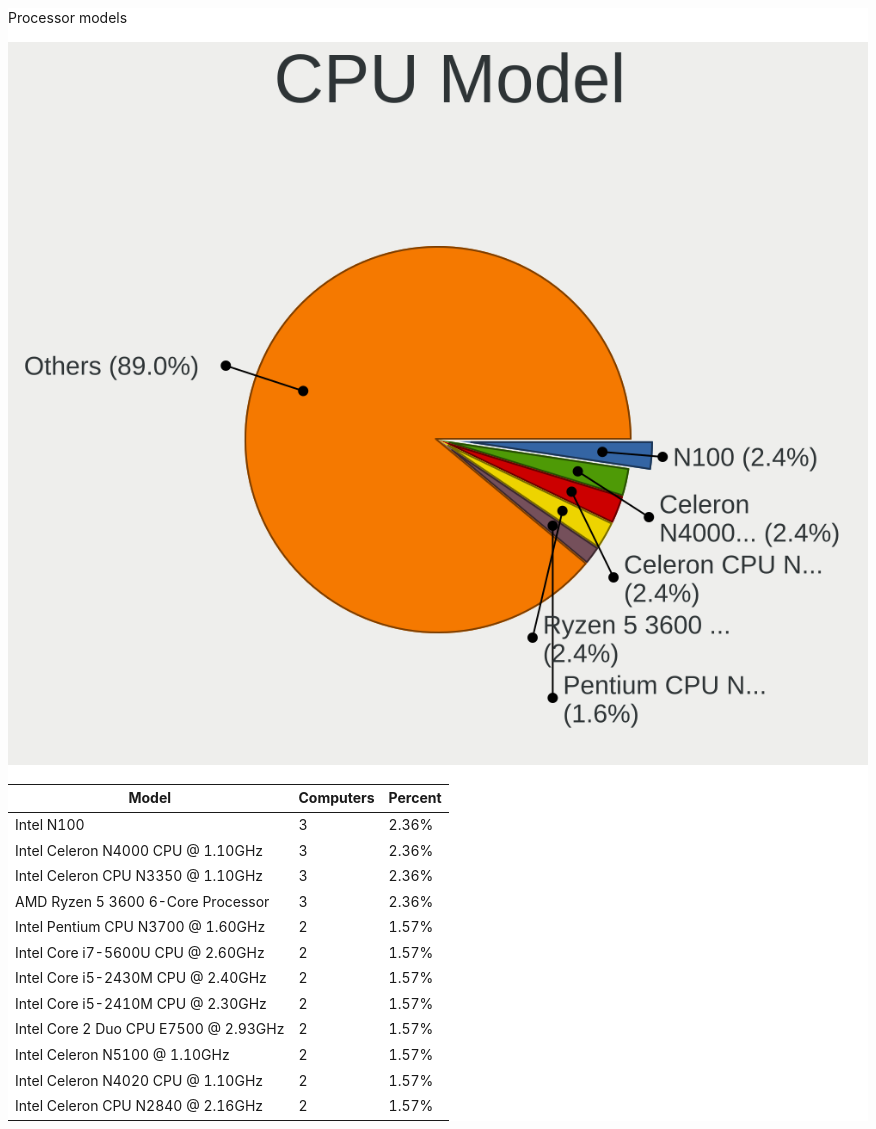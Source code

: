 Processor models

![CPU Model](./images/pie_chart/cpu_model.svg)


| Model                                       | Computers | Percent |
|---------------------------------------------|-----------|---------|
| Intel N100                                  | 3         | 2.36%   |
| Intel Celeron N4000 CPU @ 1.10GHz           | 3         | 2.36%   |
| Intel Celeron CPU N3350 @ 1.10GHz           | 3         | 2.36%   |
| AMD Ryzen 5 3600 6-Core Processor           | 3         | 2.36%   |
| Intel Pentium CPU N3700 @ 1.60GHz           | 2         | 1.57%   |
| Intel Core i7-5600U CPU @ 2.60GHz           | 2         | 1.57%   |
| Intel Core i5-2430M CPU @ 2.40GHz           | 2         | 1.57%   |
| Intel Core i5-2410M CPU @ 2.30GHz           | 2         | 1.57%   |
| Intel Core 2 Duo CPU E7500 @ 2.93GHz        | 2         | 1.57%   |
| Intel Celeron N5100 @ 1.10GHz               | 2         | 1.57%   |
| Intel Celeron N4020 CPU @ 1.10GHz           | 2         | 1.57%   |
| Intel Celeron CPU N2840 @ 2.16GHz           | 2         | 1.57%   |